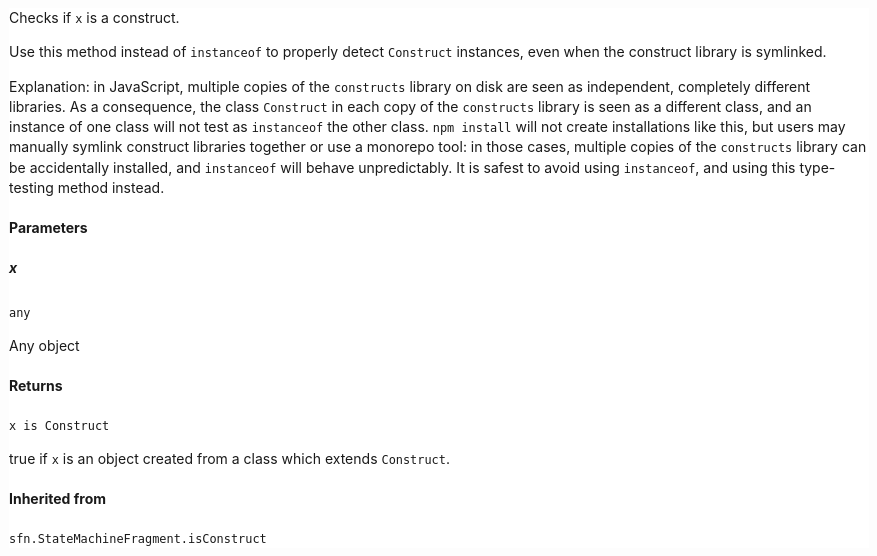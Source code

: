 Checks if `x` is a construct.

Use this method instead of `instanceof` to properly detect `Construct`
instances, even when the construct library is symlinked.

Explanation: in JavaScript, multiple copies of the `constructs` library on
disk are seen as independent, completely different libraries. As a
consequence, the class `Construct` in each copy of the `constructs` library
is seen as a different class, and an instance of one class will not test as
`instanceof` the other class. `npm install` will not create installations
like this, but users may manually symlink construct libraries together or
use a monorepo tool: in those cases, multiple copies of the `constructs`
library can be accidentally installed, and `instanceof` will behave
unpredictably. It is safest to avoid using `instanceof`, and using
this type-testing method instead.

#### Parameters

##### x

`any`

Any object

#### Returns

`x is Construct`

true if `x` is an object created from a class which extends `Construct`.

#### Inherited from

`sfn.StateMachineFragment.isConstruct`
